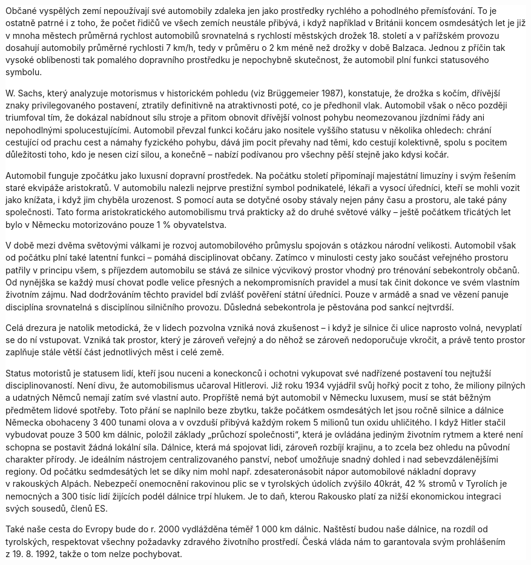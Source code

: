 Občané vyspělých zemí nepoužívají své automobily zdaleka jen jako prostředky rychlého a pohodlného přemísťování. To je ostatně patrné i z toho, že počet řidičů ve všech zemích neustále přibývá, i když například v Británii koncem osmdesátých let je již v mnoha městech průměrná rychlost automobilů srovnatelná s rychlostí městských drožek 18. století a v pařížském provozu dosahují automobily průměrné rychlosti 7 km/h, tedy v průměru o 2 km méně než drožky v době Balzaca. Jednou z příčin tak vysoké oblíbenosti tak pomalého dopravního prostředku je nepochybně skutečnost, že automobil plní funkci statusového symbolu.

W. Sachs, který analyzuje motorismus v historickém pohledu (viz Brüggemeier 1987), konstatuje, že drožka s kočím, dřívější znaky privilegovaného postavení, ztratily definitivně na atraktivnosti poté, co je předhonil vlak. Automobil však o něco později triumfoval tím, že dokázal nabídnout sílu stroje a přitom obnovit dřívější volnost pohybu neomezovanou jízdními řády ani nepohodlnými spolucestujícími. Automobil převzal funkci kočáru jako nositele vyššího statusu v několika ohledech: chrání cestující od prachu cest a námahy fyzického pohybu, dává jim pocit převahy nad těmi, kdo cestují kolektivně, spolu s pocitem důležitosti toho, kdo je nesen cizí silou, a konečně – nabízí podívanou pro všechny pěší stejně jako kdysi kočár.

Automobil funguje zpočátku jako luxusní dopravní prostředek. Na počátku století připomínají majestátní limuzíny i svým řešením staré ekvipáže aristokratů. V automobilu nalezli nejprve prestižní symbol podnikatelé, lékaři a vysocí úředníci, kteří se mohli vozit jako knížata, i když jim chyběla urozenost. S pomocí auta se dotyčné osoby stávaly nejen pány času a prostoru, ale také pány společnosti. Tato forma aristokratického automobilismu trvá prakticky až do druhé světové války – ještě počátkem třicátých let bylo v Německu motorizováno pouze 1 % obyvatelstva.

V době mezi dvěma světovými válkami je rozvoj automobilového průmyslu spojován s otázkou národní velikosti. Automobil však od počátku plní také latentní funkci – pomáhá disciplinovat občany. Zatímco v minulosti cesty jako součást veřejného prostoru patřily v principu všem, s příjezdem automobilu se stává ze silnice výcvikový prostor vhodný pro trénování sebekontroly občanů. Od nynějška se každý musí chovat podle velice přesných a nekompromisních pravidel a musí tak činit dokonce ve svém vlastním životním zájmu. Nad dodržováním těchto pravidel bdí zvlášť pověření státní úředníci. Pouze v armádě a snad ve vězení panuje disciplína srovnatelná s disciplínou silničního provozu. Důsledná sebekontrola je pěstována pod sankcí nejtvrdší.

Celá drezura je natolik metodická, že v lidech pozvolna vzniká nová zkušenost – i když je silnice či ulice naprosto volná, nevyplatí se do ní vstupovat. Vzniká tak prostor, který je zároveň veřejný a do něhož se zároveň nedoporučuje vkročit, a právě tento prostor zaplňuje stále větší část jednotlivých měst i celé země.

Status motoristů je statusem lidí, kteří jsou nuceni a koneckonců i ochotni vykupovat své nadřízené postavení tou nejtužší disciplinovaností. Není divu, že automobilismus učaroval Hitlerovi. Již roku 1934 vyjádřil svůj hořký pocit z toho, že miliony pilných a udatných Němců nemají zatím své vlastní auto. Propříště nemá být automobil v Německu luxusem, musí se stát běžným předmětem lidové spotřeby. Toto přání se naplnilo beze zbytku, takže počátkem osmdesátých let jsou ročně silnice a dálnice Německa obohaceny 3 400 tunami olova a v ovzduší přibývá každým rokem 5 milionů tun oxidu uhličitého. I když Hitler stačil vybudovat pouze 3 500 km dálnic, položil základy „průchozí společnosti“, která je ovládána jediným životním rytmem a které není schopna se postavit žádná lokální síla. Dálnice, která má spojovat lidi, zároveň rozbíjí krajinu, a to zcela bez ohledu na původní charakter přírody. Je ideálním nástrojem centralizovaného panství, neboť umožňuje snadný dohled i nad sebevzdálenějšími regiony. Od počátku sedmdesátých let se díky nim mohl např. zdesateronásobit nápor automobilové nákladní dopravy v rakouských Alpách. Nebezpečí onemocnění rakovinou plic se v tyrolských údolích zvýšilo 40krát, 42 % stromů v Tyrolích je nemocných a 300 tisíc lidí žijících podél dálnice trpí hlukem. Je to daň, kterou Rakousko platí za nižší ekonomickou integraci svých sousedů, členů ES.

Také naše cesta do Evropy bude do r. 2000 vydlážděna téměř 1 000 km dálnic. Naštěstí budou naše dálnice, na rozdíl od tyrolských, respektovat všechny požadavky zdravého životního prostředí. Česká vláda nám to garantovala svým prohlášením z 19. 8. 1992, takže o tom nelze pochybovat.
